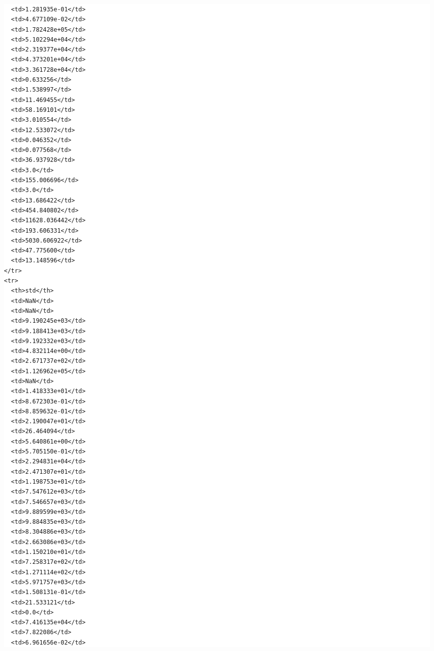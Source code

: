       <td>1.281935e-01</td>
      <td>4.677109e-02</td>
      <td>1.782428e+05</td>
      <td>5.102294e+04</td>
      <td>2.319377e+04</td>
      <td>4.373201e+04</td>
      <td>3.361728e+04</td>
      <td>0.633256</td>
      <td>1.538997</td>
      <td>11.469455</td>
      <td>58.169101</td>
      <td>3.010554</td>
      <td>12.533072</td>
      <td>0.046352</td>
      <td>0.077568</td>
      <td>36.937928</td>
      <td>3.0</td>
      <td>155.006696</td>
      <td>3.0</td>
      <td>13.686422</td>
      <td>454.840802</td>
      <td>11628.036442</td>
      <td>193.606331</td>
      <td>5030.606922</td>
      <td>47.775600</td>
      <td>13.148596</td>
    </tr>
    <tr>
      <th>std</th>
      <td>NaN</td>
      <td>NaN</td>
      <td>9.190245e+03</td>
      <td>9.188413e+03</td>
      <td>9.192332e+03</td>
      <td>4.832114e+00</td>
      <td>2.671737e+02</td>
      <td>1.126962e+05</td>
      <td>NaN</td>
      <td>1.418333e+01</td>
      <td>8.672303e-01</td>
      <td>8.859632e-01</td>
      <td>2.190047e+01</td>
      <td>26.464094</td>
      <td>5.640861e+00</td>
      <td>5.705150e-01</td>
      <td>2.294831e+04</td>
      <td>2.471307e+01</td>
      <td>1.198753e+01</td>
      <td>7.547612e+03</td>
      <td>7.546657e+03</td>
      <td>9.889599e+03</td>
      <td>9.884835e+03</td>
      <td>8.304886e+03</td>
      <td>2.663086e+03</td>
      <td>1.150210e+01</td>
      <td>7.258317e+02</td>
      <td>1.271114e+02</td>
      <td>5.971757e+03</td>
      <td>1.508131e-01</td>
      <td>21.533121</td>
      <td>0.0</td>
      <td>7.416135e+04</td>
      <td>7.822086</td>
      <td>6.961656e-02</td>